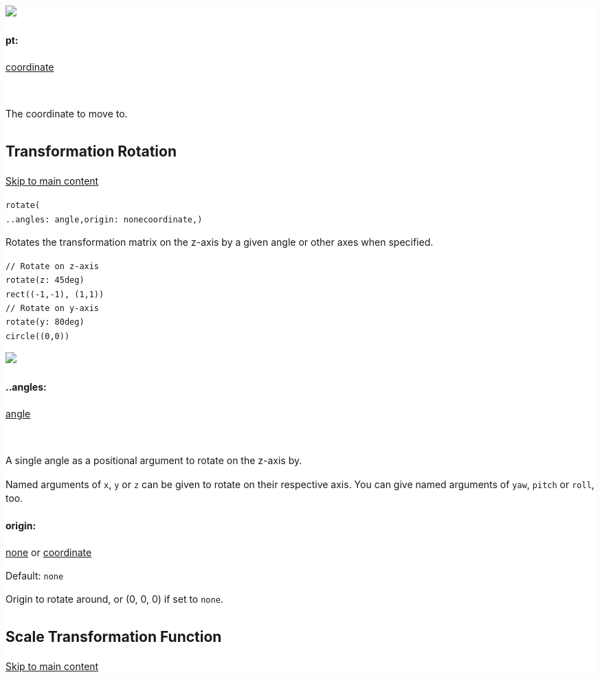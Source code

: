 ![](<Base64-Image-Removed>)

#### pt:

[coordinate](https://cetz-package.github.io/docs/basics/custom-types#coordinate)

[​](https://cetz-package.github.io/docs/api/draw-functions/transformations/move-to/#pt "Direct link to pt")

The coordinate to move to.

## Transformation Rotation
[Skip to main content](https://cetz-package.github.io/docs/api/draw-functions/transformations/rotate/#__docusaurus_skipToContent_fallback)

```
rotate(
..angles: angle,origin: nonecoordinate,)
```

Rotates the transformation matrix on the z-axis by a given angle or other axes when specified.

```codeBlockLines_e6Vv
// Rotate on z-axis
rotate(z: 45deg)
rect((-1,-1), (1,1))
// Rotate on y-axis
rotate(y: 80deg)
circle((0,0))

```

![](<Base64-Image-Removed>)

#### ..angles:

[angle](https://typst.app/docs/reference/layout/angle)

[​](https://cetz-package.github.io/docs/api/draw-functions/transformations/rotate/#angles "Direct link to ..angles")

A single angle as a positional argument to rotate on the z-axis by.

Named arguments of `x`, `y` or `z` can be given to rotate on their respective axis.
You can give named arguments of `yaw`, `pitch` or `roll`, too.

#### origin:

[none](https://typst.app/docs/reference/foundations/none/) or [coordinate](https://cetz-package.github.io/docs/basics/custom-types#coordinate)

Default: `none` [​](https://cetz-package.github.io/docs/api/draw-functions/transformations/rotate/#origin "Direct link to origin")

Origin to rotate around, or (0, 0, 0) if set to `none`.

## Scale Transformation Function
[Skip to main content](https://cetz-package.github.io/docs/api/draw-functions/transformations/scale/#__docusaurus_skipToContent_fallback)
